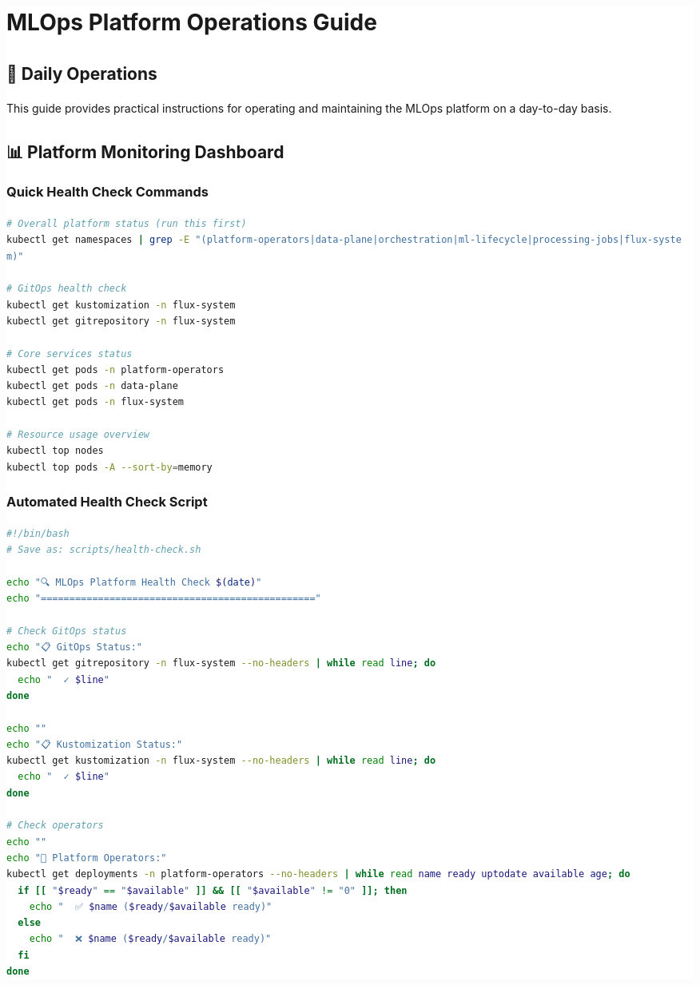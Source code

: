 # MLOps Platform Operations Guide

## 🎯 Daily Operations

This guide provides practical instructions for operating and maintaining the MLOps platform on a day-to-day basis.

## 📊 Platform Monitoring Dashboard

### Quick Health Check Commands

```bash
# Overall platform status (run this first)
kubectl get namespaces | grep -E "(platform-operators|data-plane|orchestration|ml-lifecycle|processing-jobs|flux-system)"

# GitOps health check
kubectl get kustomization -n flux-system
kubectl get gitrepository -n flux-system

# Core services status
kubectl get pods -n platform-operators
kubectl get pods -n data-plane
kubectl get pods -n flux-system

# Resource usage overview
kubectl top nodes
kubectl top pods -A --sort-by=memory
```

### Automated Health Check Script

```bash
#!/bin/bash
# Save as: scripts/health-check.sh

echo "🔍 MLOps Platform Health Check $(date)"
echo "================================================"

# Check GitOps status
echo "📋 GitOps Status:"
kubectl get gitrepository -n flux-system --no-headers | while read line; do
  echo "  ✓ $line"
done

echo ""
echo "📋 Kustomization Status:"
kubectl get kustomization -n flux-system --no-headers | while read line; do
  echo "  ✓ $line"
done

# Check operators
echo ""
echo "🔧 Platform Operators:"
kubectl get deployments -n platform-operators --no-headers | while read name ready uptodate available age; do
  if [[ "$ready" == "$available" ]] && [[ "$available" != "0" ]]; then
    echo "  ✅ $name ($ready/$available ready)"
  else
    echo "  ❌ $name ($ready/$available ready)"
  fi
done
```